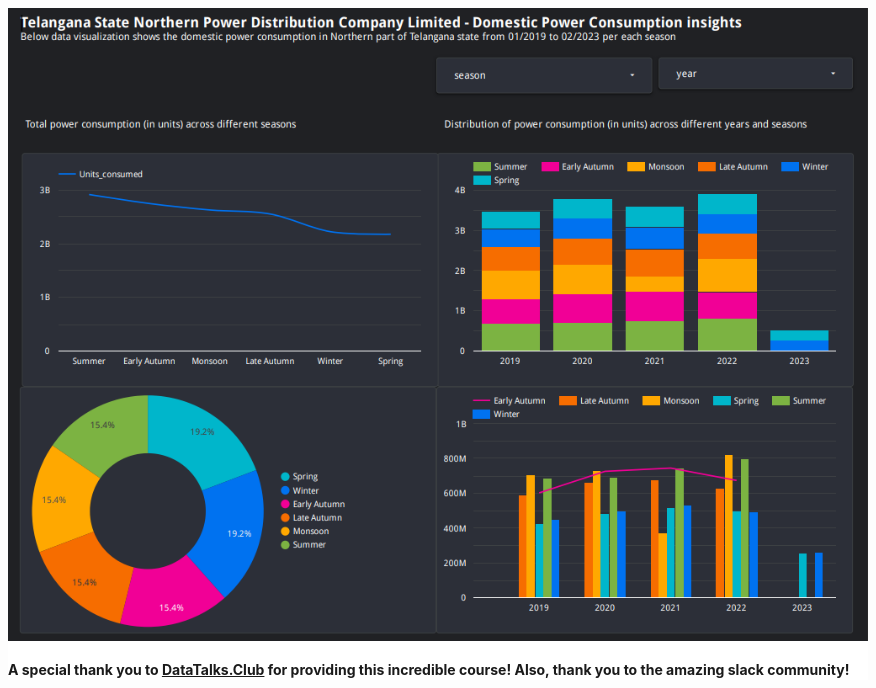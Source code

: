 ![Dashboard_image](https://github.com/dattapadal/tsnpdcl_de/blob/386e4542609e6d9978c4ebbaa13f3b3759bea588/TSNPDCL%20Looker.png)

**A special thank you to [DataTalks.Club](https://datatalks.club) for providing this incredible course! Also, thank you to the amazing slack community!**
